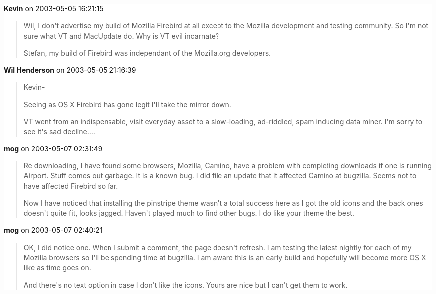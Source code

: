 **Kevin** on 2003-05-05 16:21:15
> Wil, I don't advertise my build of Mozilla Firebird at all except to the Mozilla development and testing community. So I'm not sure what VT and MacUpdate do.  Why is VT evil incarnate?
> 
> Stefan, my build of Firebird was independant of the Mozilla.org developers.

**Wil Henderson** on 2003-05-05 21:16:39
> Kevin-
> 
> Seeing as OS X Firebird has gone legit I'll take the mirror down.
> 
> VT went from an indispensable, visit everyday asset to a slow-loading, ad-riddled, spam inducing data miner. I'm sorry to see it's sad decline....

**mog** on 2003-05-07 02:31:49
> Re downloading, I have found some browsers, Mozilla, Camino, have a problem with completing downloads if one is running Airport. Stuff comes out garbage. It is a known bug. I did file an update that it affected Camino at bugzilla. Seems not to have affected Firebird so far.
> 
> Now I have noticed that installing the pinstripe theme wasn't a total success here as I got the old icons and the back ones doesn't quite fit, looks jagged. Haven't played much to find other bugs. I do like your theme the best.

**mog** on 2003-05-07 02:40:21
> OK, I did notice one. When I submit a comment, the page doesn't refresh. I am testing the latest nightly for each of my Mozilla browsers so I'll be spending time at bugzilla. I am aware this is an early build and hopefully will become more OS X like as time goes on.
> 
> And there's no text option in case I don't like the icons. Yours are nice but I can't get them to work.
> 
